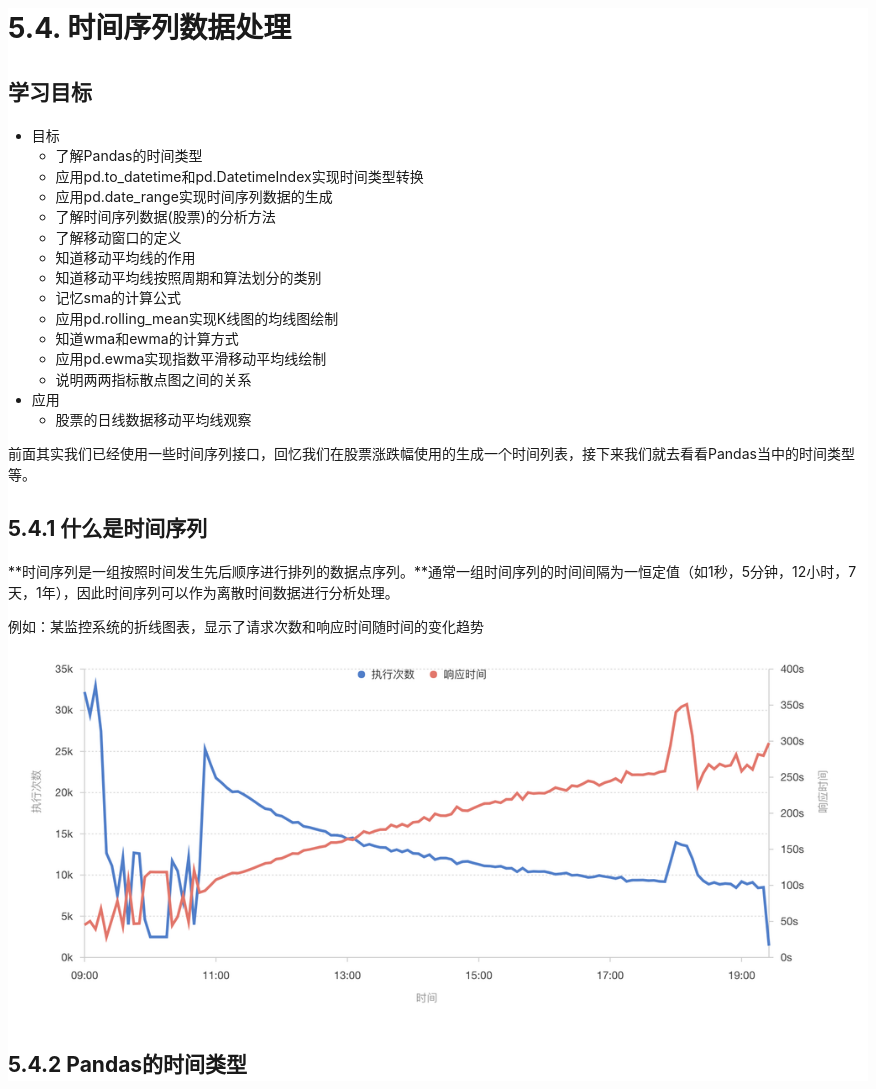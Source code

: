 # 5.4. 时间序列数据处理

学习目标
----

*   目标
    *   了解Pandas的时间类型
    *   应用pd.to_datetime和pd.DatetimeIndex实现时间类型转换
    *   应用pd.date_range实现时间序列数据的生成
    *   了解时间序列数据(股票)的分析方法
    *   了解移动窗口的定义
    *   知道移动平均线的作用
    *   知道移动平均线按照周期和算法划分的类别
    *   记忆sma的计算公式
    *   应用pd.rolling_mean实现K线图的均线图绘制
    *   知道wma和ewma的计算方式
    *   应用pd.ewma实现指数平滑移动平均线绘制
    *   说明两两指标散点图之间的关系
*   应用
    *   股票的日线数据移动平均线观察

前面其实我们已经使用一些时间序列接口，回忆我们在股票涨跌幅使用的生成一个时间列表，接下来我们就去看看Pandas当中的时间类型等。

5.4.1 什么是时间序列
-------------

**时间序列是一组按照时间发生先后顺序进行排列的数据点序列。**通常一组时间序列的时间间隔为一恒定值（如1秒，5分钟，12小时，7天，1年），因此时间序列可以作为离散时间数据进行分析处理。

例如：某监控系统的折线图表，显示了请求次数和响应时间随时间的变化趋势

![时间序列图](../images/时间序列图.png)

5.4.2 Pandas的时间类型
-----------------
